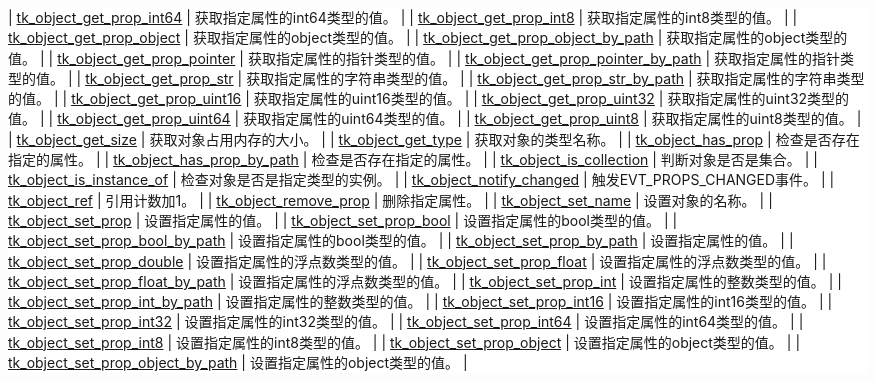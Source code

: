 | <a href="#tk_object_t_tk_object_get_prop_int64">tk\_object\_get\_prop\_int64</a> | 获取指定属性的int64类型的值。 |
| <a href="#tk_object_t_tk_object_get_prop_int8">tk\_object\_get\_prop\_int8</a> | 获取指定属性的int8类型的值。 |
| <a href="#tk_object_t_tk_object_get_prop_object">tk\_object\_get\_prop\_object</a> | 获取指定属性的object类型的值。 |
| <a href="#tk_object_t_tk_object_get_prop_object_by_path">tk\_object\_get\_prop\_object\_by\_path</a> | 获取指定属性的object类型的值。 |
| <a href="#tk_object_t_tk_object_get_prop_pointer">tk\_object\_get\_prop\_pointer</a> | 获取指定属性的指针类型的值。 |
| <a href="#tk_object_t_tk_object_get_prop_pointer_by_path">tk\_object\_get\_prop\_pointer\_by\_path</a> | 获取指定属性的指针类型的值。 |
| <a href="#tk_object_t_tk_object_get_prop_str">tk\_object\_get\_prop\_str</a> | 获取指定属性的字符串类型的值。 |
| <a href="#tk_object_t_tk_object_get_prop_str_by_path">tk\_object\_get\_prop\_str\_by\_path</a> | 获取指定属性的字符串类型的值。 |
| <a href="#tk_object_t_tk_object_get_prop_uint16">tk\_object\_get\_prop\_uint16</a> | 获取指定属性的uint16类型的值。 |
| <a href="#tk_object_t_tk_object_get_prop_uint32">tk\_object\_get\_prop\_uint32</a> | 获取指定属性的uint32类型的值。 |
| <a href="#tk_object_t_tk_object_get_prop_uint64">tk\_object\_get\_prop\_uint64</a> | 获取指定属性的uint64类型的值。 |
| <a href="#tk_object_t_tk_object_get_prop_uint8">tk\_object\_get\_prop\_uint8</a> | 获取指定属性的uint8类型的值。 |
| <a href="#tk_object_t_tk_object_get_size">tk\_object\_get\_size</a> | 获取对象占用内存的大小。 |
| <a href="#tk_object_t_tk_object_get_type">tk\_object\_get\_type</a> | 获取对象的类型名称。 |
| <a href="#tk_object_t_tk_object_has_prop">tk\_object\_has\_prop</a> | 检查是否存在指定的属性。 |
| <a href="#tk_object_t_tk_object_has_prop_by_path">tk\_object\_has\_prop\_by\_path</a> | 检查是否存在指定的属性。 |
| <a href="#tk_object_t_tk_object_is_collection">tk\_object\_is\_collection</a> | 判断对象是否是集合。 |
| <a href="#tk_object_t_tk_object_is_instance_of">tk\_object\_is\_instance\_of</a> | 检查对象是否是指定类型的实例。 |
| <a href="#tk_object_t_tk_object_notify_changed">tk\_object\_notify\_changed</a> | 触发EVT_PROPS_CHANGED事件。 |
| <a href="#tk_object_t_tk_object_ref">tk\_object\_ref</a> | 引用计数加1。 |
| <a href="#tk_object_t_tk_object_remove_prop">tk\_object\_remove\_prop</a> | 删除指定属性。 |
| <a href="#tk_object_t_tk_object_set_name">tk\_object\_set\_name</a> | 设置对象的名称。 |
| <a href="#tk_object_t_tk_object_set_prop">tk\_object\_set\_prop</a> | 设置指定属性的值。 |
| <a href="#tk_object_t_tk_object_set_prop_bool">tk\_object\_set\_prop\_bool</a> | 设置指定属性的bool类型的值。 |
| <a href="#tk_object_t_tk_object_set_prop_bool_by_path">tk\_object\_set\_prop\_bool\_by\_path</a> | 设置指定属性的bool类型的值。 |
| <a href="#tk_object_t_tk_object_set_prop_by_path">tk\_object\_set\_prop\_by\_path</a> | 设置指定属性的值。 |
| <a href="#tk_object_t_tk_object_set_prop_double">tk\_object\_set\_prop\_double</a> | 设置指定属性的浮点数类型的值。 |
| <a href="#tk_object_t_tk_object_set_prop_float">tk\_object\_set\_prop\_float</a> | 设置指定属性的浮点数类型的值。 |
| <a href="#tk_object_t_tk_object_set_prop_float_by_path">tk\_object\_set\_prop\_float\_by\_path</a> | 设置指定属性的浮点数类型的值。 |
| <a href="#tk_object_t_tk_object_set_prop_int">tk\_object\_set\_prop\_int</a> | 设置指定属性的整数类型的值。 |
| <a href="#tk_object_t_tk_object_set_prop_int_by_path">tk\_object\_set\_prop\_int\_by\_path</a> | 设置指定属性的整数类型的值。 |
| <a href="#tk_object_t_tk_object_set_prop_int16">tk\_object\_set\_prop\_int16</a> | 设置指定属性的int16类型的值。 |
| <a href="#tk_object_t_tk_object_set_prop_int32">tk\_object\_set\_prop\_int32</a> | 设置指定属性的int32类型的值。 |
| <a href="#tk_object_t_tk_object_set_prop_int64">tk\_object\_set\_prop\_int64</a> | 设置指定属性的int64类型的值。 |
| <a href="#tk_object_t_tk_object_set_prop_int8">tk\_object\_set\_prop\_int8</a> | 设置指定属性的int8类型的值。 |
| <a href="#tk_object_t_tk_object_set_prop_object">tk\_object\_set\_prop\_object</a> | 设置指定属性的object类型的值。 |
| <a href="#tk_object_t_tk_object_set_prop_object_by_path">tk\_object\_set\_prop\_object\_by\_path</a> | 设置指定属性的object类型的值。 |